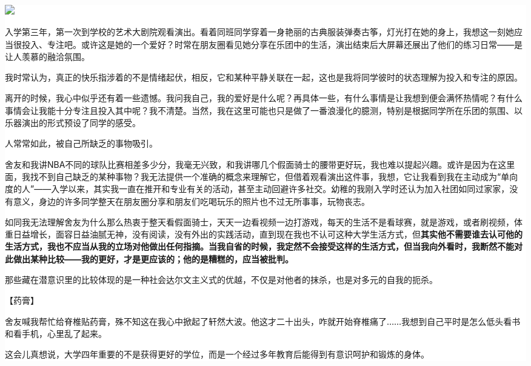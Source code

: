 ![](https://cdn.jsdelivr.net/gh/residualsun1/blog-static/images/2024/05/05-31-1.jpg)

入学第三年，第一次到学校的艺术大剧院观看演出。看着同班同学穿着一身艳丽的古典服装弹奏古筝，灯光打在她的身上，我想这一刻她应当很投入、专注吧。或许这是她的一个爱好？时常在朋友圈看见她分享在乐团中的生活，演出结束后大屏幕还展出了他们的练习日常——是让人羡慕的融洽氛围。

我时常认为，真正的快乐指涉着的不是情绪起伏，相反，它和某种平静关联在一起，这也是我将同学彼时的状态理解为投入和专注的原因。

离开的时候，我心中似乎还有着一些遗憾。我问我自己，我的爱好是什么呢？再具体一些，有什么事情是让我想到便会满怀热情呢？有什么事情会让我能十分专注且投入其中呢？我不清楚。当然，我在这里可能也只是做了一番浪漫化的臆测，特别是根据同学所在乐团的氛围、以乐器演出的形式预设了同学的感受。

人常常如此，被自己所缺乏的事物吸引。

舍友和我讲NBA不同的球队比赛相差多少分，我毫无兴致，和我讲哪几个假面骑士的腰带更好玩，我也难以提起兴趣。或许是因为在这里面，我找不到自己缺乏的某种事物？我无法提供一个准确的概念来理解它，但借着观看演出这件事，我想，它让我看到我在主动成为“单向度的人”——入学以来，其实我一直在推开和专业有关的活动，甚至主动回避许多社交。幼稚的我刚入学时还认为加入社团如同过家家，没有意义，身边的许多同学整天在朋友圈分享和朋友们吃喝玩乐的照片也不过无所事事，玩物丧志。

如同我无法理解舍友为什么那么热衷于整天看假面骑士，天天一边看视频一边打游戏，每天的生活不是看球赛，就是游戏，或者刷视频，体重日益增长，面容日益油腻无神，没有阅读，没有外出的实践活动，直到现在我也不认可这种大学生活方式，但**其实他不需要谁去认可他的生活方式，我也不应当从我的立场对他做出任何指摘。当我自省的时候，我定然不会接受这样的生活方式，但当我向外看时，我断然不能对此做出某种比较——我的更好，才是更应该的；他的是糟糕的，应当被批判。**

那些藏在潜意识里的比较体现的是一种社会达尔文主义式的优越，不仅是对他者的抹杀，也是对多元的自我的扼杀。

【药膏】

舍友喊我帮忙给脊椎贴药膏，殊不知这在我心中掀起了轩然大波。他这才二十出头，咋就开始脊椎痛了……我想到自己平时是怎么低头看书和看手机，心里乱了起来。

这会儿真想说，大学四年重要的不是获得更好的学位，而是一个经过多年教育后能得到有意识呵护和锻炼的身体。
